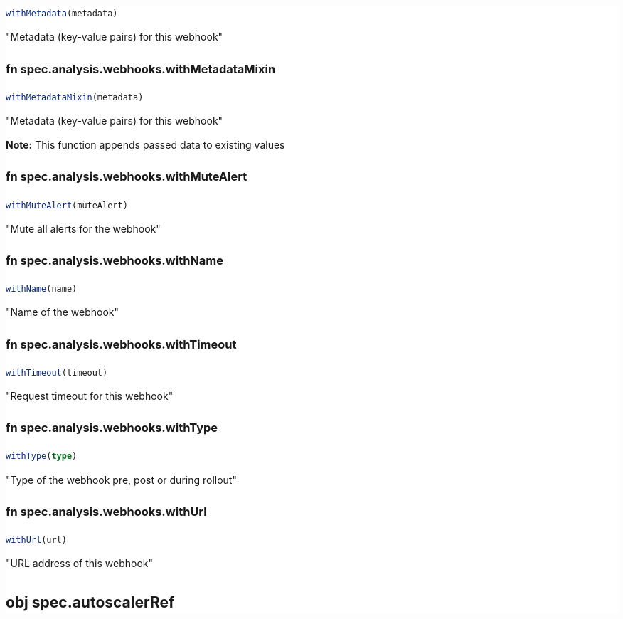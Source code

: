 ```ts
withMetadata(metadata)
```

"Metadata (key-value pairs) for this webhook"

### fn spec.analysis.webhooks.withMetadataMixin

```ts
withMetadataMixin(metadata)
```

"Metadata (key-value pairs) for this webhook"

**Note:** This function appends passed data to existing values

### fn spec.analysis.webhooks.withMuteAlert

```ts
withMuteAlert(muteAlert)
```

"Mute all alerts for the webhook"

### fn spec.analysis.webhooks.withName

```ts
withName(name)
```

"Name of the webhook"

### fn spec.analysis.webhooks.withTimeout

```ts
withTimeout(timeout)
```

"Request timeout for this webhook"

### fn spec.analysis.webhooks.withType

```ts
withType(type)
```

"Type of the webhook pre, post or during rollout"

### fn spec.analysis.webhooks.withUrl

```ts
withUrl(url)
```

"URL address of this webhook"

## obj spec.autoscalerRef
